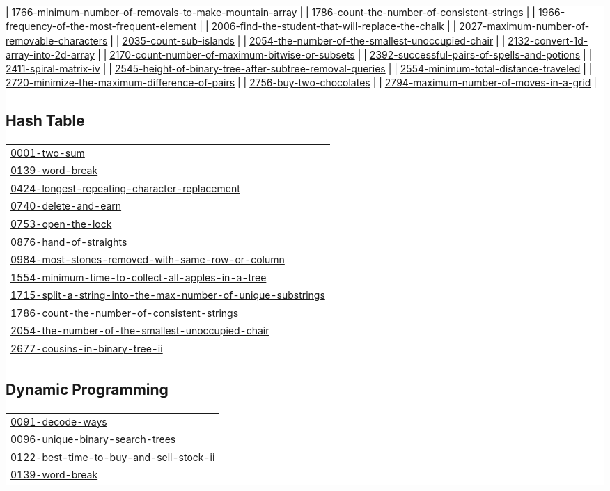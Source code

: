 | [1766-minimum-number-of-removals-to-make-mountain-array](https://github.com/hyhyzxc/leetcode/tree/master/1766-minimum-number-of-removals-to-make-mountain-array) |
| [1786-count-the-number-of-consistent-strings](https://github.com/hyhyzxc/leetcode/tree/master/1786-count-the-number-of-consistent-strings) |
| [1966-frequency-of-the-most-frequent-element](https://github.com/hyhyzxc/leetcode/tree/master/1966-frequency-of-the-most-frequent-element) |
| [2006-find-the-student-that-will-replace-the-chalk](https://github.com/hyhyzxc/leetcode/tree/master/2006-find-the-student-that-will-replace-the-chalk) |
| [2027-maximum-number-of-removable-characters](https://github.com/hyhyzxc/leetcode/tree/master/2027-maximum-number-of-removable-characters) |
| [2035-count-sub-islands](https://github.com/hyhyzxc/leetcode/tree/master/2035-count-sub-islands) |
| [2054-the-number-of-the-smallest-unoccupied-chair](https://github.com/hyhyzxc/leetcode/tree/master/2054-the-number-of-the-smallest-unoccupied-chair) |
| [2132-convert-1d-array-into-2d-array](https://github.com/hyhyzxc/leetcode/tree/master/2132-convert-1d-array-into-2d-array) |
| [2170-count-number-of-maximum-bitwise-or-subsets](https://github.com/hyhyzxc/leetcode/tree/master/2170-count-number-of-maximum-bitwise-or-subsets) |
| [2392-successful-pairs-of-spells-and-potions](https://github.com/hyhyzxc/leetcode/tree/master/2392-successful-pairs-of-spells-and-potions) |
| [2411-spiral-matrix-iv](https://github.com/hyhyzxc/leetcode/tree/master/2411-spiral-matrix-iv) |
| [2545-height-of-binary-tree-after-subtree-removal-queries](https://github.com/hyhyzxc/leetcode/tree/master/2545-height-of-binary-tree-after-subtree-removal-queries) |
| [2554-minimum-total-distance-traveled](https://github.com/hyhyzxc/leetcode/tree/master/2554-minimum-total-distance-traveled) |
| [2720-minimize-the-maximum-difference-of-pairs](https://github.com/hyhyzxc/leetcode/tree/master/2720-minimize-the-maximum-difference-of-pairs) |
| [2756-buy-two-chocolates](https://github.com/hyhyzxc/leetcode/tree/master/2756-buy-two-chocolates) |
| [2794-maximum-number-of-moves-in-a-grid](https://github.com/hyhyzxc/leetcode/tree/master/2794-maximum-number-of-moves-in-a-grid) |
## Hash Table
|  |
| ------- |
| [0001-two-sum](https://github.com/hyhyzxc/leetcode/tree/master/0001-two-sum) |
| [0139-word-break](https://github.com/hyhyzxc/leetcode/tree/master/0139-word-break) |
| [0424-longest-repeating-character-replacement](https://github.com/hyhyzxc/leetcode/tree/master/0424-longest-repeating-character-replacement) |
| [0740-delete-and-earn](https://github.com/hyhyzxc/leetcode/tree/master/0740-delete-and-earn) |
| [0753-open-the-lock](https://github.com/hyhyzxc/leetcode/tree/master/0753-open-the-lock) |
| [0876-hand-of-straights](https://github.com/hyhyzxc/leetcode/tree/master/0876-hand-of-straights) |
| [0984-most-stones-removed-with-same-row-or-column](https://github.com/hyhyzxc/leetcode/tree/master/0984-most-stones-removed-with-same-row-or-column) |
| [1554-minimum-time-to-collect-all-apples-in-a-tree](https://github.com/hyhyzxc/leetcode/tree/master/1554-minimum-time-to-collect-all-apples-in-a-tree) |
| [1715-split-a-string-into-the-max-number-of-unique-substrings](https://github.com/hyhyzxc/leetcode/tree/master/1715-split-a-string-into-the-max-number-of-unique-substrings) |
| [1786-count-the-number-of-consistent-strings](https://github.com/hyhyzxc/leetcode/tree/master/1786-count-the-number-of-consistent-strings) |
| [2054-the-number-of-the-smallest-unoccupied-chair](https://github.com/hyhyzxc/leetcode/tree/master/2054-the-number-of-the-smallest-unoccupied-chair) |
| [2677-cousins-in-binary-tree-ii](https://github.com/hyhyzxc/leetcode/tree/master/2677-cousins-in-binary-tree-ii) |
## Dynamic Programming
|  |
| ------- |
| [0091-decode-ways](https://github.com/hyhyzxc/leetcode/tree/master/0091-decode-ways) |
| [0096-unique-binary-search-trees](https://github.com/hyhyzxc/leetcode/tree/master/0096-unique-binary-search-trees) |
| [0122-best-time-to-buy-and-sell-stock-ii](https://github.com/hyhyzxc/leetcode/tree/master/0122-best-time-to-buy-and-sell-stock-ii) |
| [0139-word-break](https://github.com/hyhyzxc/leetcode/tree/master/0139-word-break) |